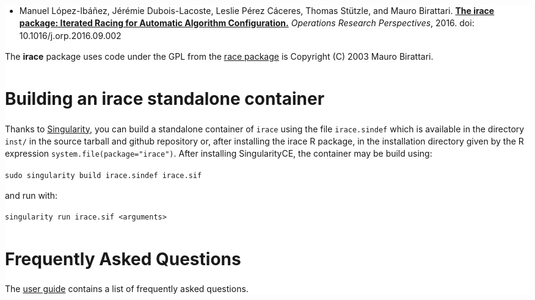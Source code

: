  * Manuel López-Ibáñez, Jérémie Dubois-Lacoste, Leslie Pérez Cáceres, Thomas
  Stützle, and Mauro Birattari.  [**The irace package: Iterated Racing for
  Automatic Algorithm
  Configuration.**](http://dx.doi.org/10.1016/j.orp.2016.09.002) _Operations
  Research Perspectives_, 2016. doi: 10.1016/j.orp.2016.09.002

The **irace** package uses code under the GPL from the [race
package](https://CRAN.R-project.org/package=race) is Copyright (C) 2003 Mauro
Birattari.


Building an irace standalone container
======================================

Thanks to [Singularity](https://sylabs.io/singularity/), you can build a
standalone container of `irace` using the file `irace.sindef` which is
available in the directory `inst/` in the source tarball and github repository
or, after installing the irace R package, in the installation directory given
by the R expression `system.file(package="irace")`. After installing
SingularityCE, the container may be build using:

    sudo singularity build irace.sindef irace.sif
    
and run with:

    singularity run irace.sif <arguments>
    


Frequently Asked Questions
==========================

The
[user guide](https://cran.r-project.org/package=irace/vignettes/irace-package.pdf)
contains a list of frequently asked questions.


